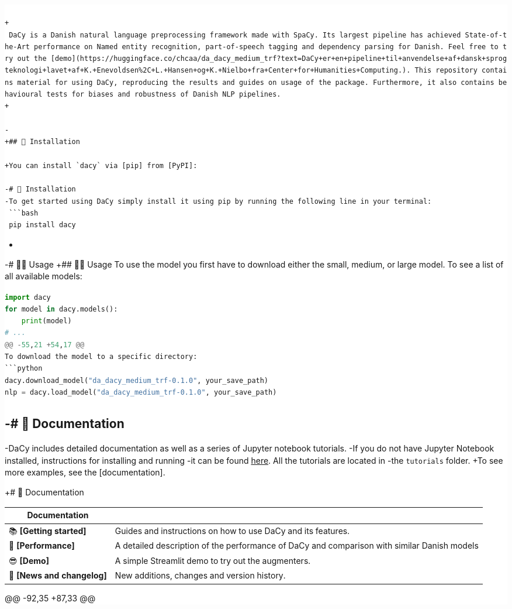 ```
 
+
 DaCy is a Danish natural language preprocessing framework made with SpaCy. Its largest pipeline has achieved State-of-the-Art performance on Named entity recognition, part-of-speech tagging and dependency parsing for Danish. Feel free to try out the [demo](https://huggingface.co/chcaa/da_dacy_medium_trf?text=DaCy+er+en+pipeline+til+anvendelse+af+dansk+sprogteknologi+lavet+af+K.+Enevoldsen%2C+L.+Hansen+og+K.+Nielbo+fra+Center+for+Humanities+Computing.). This repository contains material for using DaCy, reproducing the results and guides on usage of the package. Furthermore, it also contains behavioural tests for biases and robustness of Danish NLP pipelines.
+
 
-
+## 🔧 Installation
 
+You can install `dacy` via [pip] from [PyPI]:
 
-# 🔧 Installation
-To get started using DaCy simply install it using pip by running the following line in your terminal:
 ```bash
 pip install dacy
 ```
 
-
-# 👩‍💻 Usage
+## 👩‍💻 Usage
 To use the model you first have to download either the small, medium, or large model. To see a list of all available models:
 
 ```python
 import dacy
 for model in dacy.models():
     print(model)
 # ...
@@ -55,21 +54,17 @@
 To download the model to a specific directory:
 ```python
 dacy.download_model("da_dacy_medium_trf-0.1.0", your_save_path)
 nlp = dacy.load_model("da_dacy_medium_trf-0.1.0", your_save_path)
 ```
 
 
-# 📖 Documentation
-
-DaCy includes detailed documentation as well as a series of Jupyter notebook tutorials.
-If you do not have Jupyter Notebook installed, instructions for installing and running
-it can be found [here]( http://jupyter.org/install). All the tutorials are located in
-the `tutorials` folder.
+To see more examples, see the [documentation].
 
+# 📖 Documentation
 
 | Documentation              |                                                                                             |
 | -------------------------- | ------------------------------------------------------------------------------------------- |
 | 📚 **[Getting started]**    | Guides and instructions on how to use DaCy and its features.                                |
 | 🦾 **[Performance]**        | A detailed description of the performance of DaCy and comparison with similar Danish models |
 | 😎 **[Demo]**               | A simple Streamlit demo to try out the augmenters.                                          |
 | 📰 **[News and changelog]** | New additions, changes and version history.                                                 |
@@ -92,35 +87,33 @@
 <br /> 
 